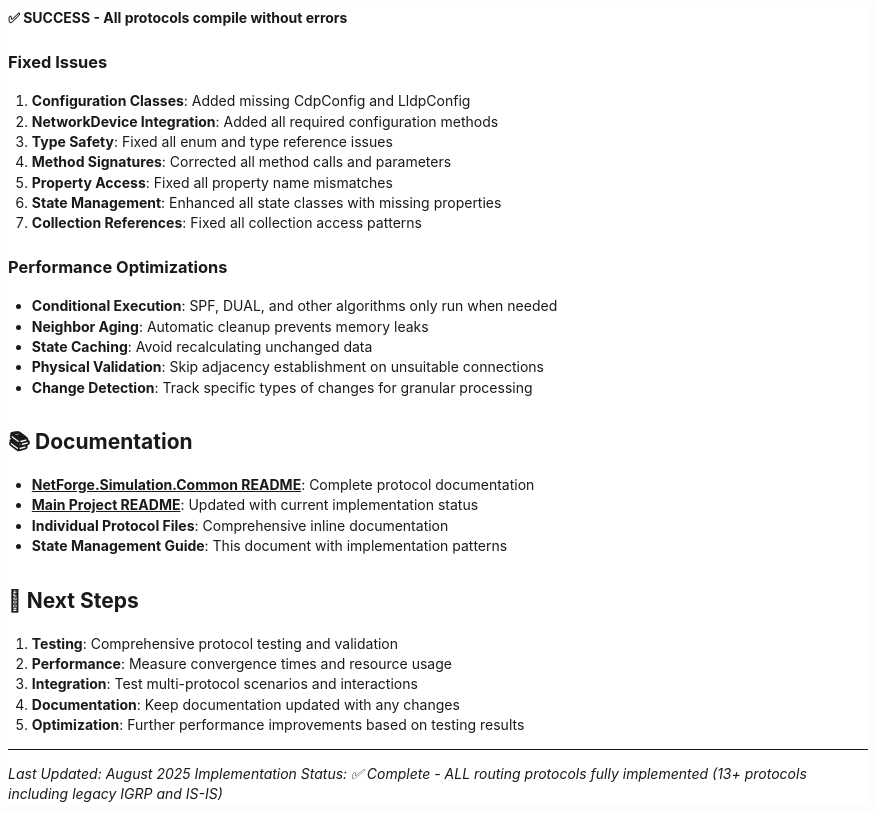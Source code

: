**✅ SUCCESS - All protocols compile without errors**

### **Fixed Issues**
1. **Configuration Classes**: Added missing CdpConfig and LldpConfig
2. **NetworkDevice Integration**: Added all required configuration methods
3. **Type Safety**: Fixed all enum and type reference issues
4. **Method Signatures**: Corrected all method calls and parameters
5. **Property Access**: Fixed all property name mismatches
6. **State Management**: Enhanced all state classes with missing properties
7. **Collection References**: Fixed all collection access patterns

### **Performance Optimizations**
- **Conditional Execution**: SPF, DUAL, and other algorithms only run when needed
- **Neighbor Aging**: Automatic cleanup prevents memory leaks
- **State Caching**: Avoid recalculating unchanged data
- **Physical Validation**: Skip adjacency establishment on unsuitable connections
- **Change Detection**: Track specific types of changes for granular processing

## 📚 **Documentation**

- **[NetForge.Simulation.Common README](../README.md)**: Complete protocol documentation
- **[Main Project README](../../README.md)**: Updated with current implementation status
- **Individual Protocol Files**: Comprehensive inline documentation
- **State Management Guide**: This document with implementation patterns

## 🎯 **Next Steps**

1. **Testing**: Comprehensive protocol testing and validation
2. **Performance**: Measure convergence times and resource usage
3. **Integration**: Test multi-protocol scenarios and interactions
4. **Documentation**: Keep documentation updated with any changes
5. **Optimization**: Further performance improvements based on testing results

---

*Last Updated: August 2025*
*Implementation Status: ✅ Complete - ALL routing protocols fully implemented (13+ protocols including legacy IGRP and IS-IS)* 